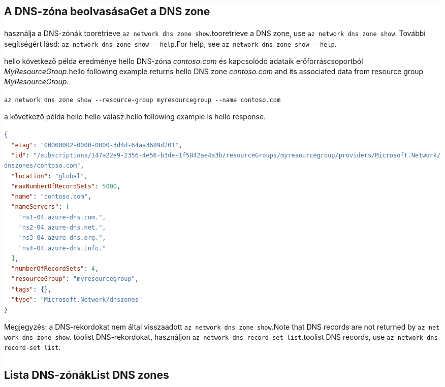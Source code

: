 ## <a name="get-a-dns-zone"></a><span data-ttu-id="f52f8-144">A DNS-zóna beolvasása</span><span class="sxs-lookup"><span data-stu-id="f52f8-144">Get a DNS zone</span></span>

<span data-ttu-id="f52f8-145">használja a DNS-zónák tooretrieve `az network dns zone show`.</span><span class="sxs-lookup"><span data-stu-id="f52f8-145">tooretrieve a DNS zone, use `az network dns zone show`.</span></span> <span data-ttu-id="f52f8-146">További segítségért lásd: `az network dns zone show --help`.</span><span class="sxs-lookup"><span data-stu-id="f52f8-146">For help, see `az network dns zone show --help`.</span></span>

<span data-ttu-id="f52f8-147">hello következő példa eredménye hello DNS-zóna *contoso.com* és kapcsolódó adataik erőforráscsoportból *MyResourceGroup*.</span><span class="sxs-lookup"><span data-stu-id="f52f8-147">hello following example returns hello DNS zone *contoso.com* and its associated data from resource group *MyResourceGroup*.</span></span> 

```azurecli
az network dns zone show --resource-group myresourcegroup --name contoso.com
```

<span data-ttu-id="f52f8-148">a következő példa hello hello válasz.</span><span class="sxs-lookup"><span data-stu-id="f52f8-148">hello following example is hello response.</span></span>

```json
{
  "etag": "00000002-0000-0000-3d4d-64aa3689d201",
  "id": "/subscriptions/147a22e9-2356-4e56-b3de-1f5842ae4a3b/resourceGroups/myresourcegroup/providers/Microsoft.Network/dnszones/contoso.com",
  "location": "global",
  "maxNumberOfRecordSets": 5000,
  "name": "contoso.com",
  "nameServers": [
    "ns1-04.azure-dns.com.",
    "ns2-04.azure-dns.net.",
    "ns3-04.azure-dns.org.",
    "ns4-04.azure-dns.info."
  ],
  "numberOfRecordSets": 4,
  "resourceGroup": "myresourcegroup",
  "tags": {},
  "type": "Microsoft.Network/dnszones"
}
```

<span data-ttu-id="f52f8-149">Megjegyzés: a DNS-rekordokat nem által visszaadott `az network dns zone show`.</span><span class="sxs-lookup"><span data-stu-id="f52f8-149">Note that DNS records are not returned by `az network dns zone show`.</span></span> <span data-ttu-id="f52f8-150">toolist DNS-rekordokat, használjon `az network dns record-set list`.</span><span class="sxs-lookup"><span data-stu-id="f52f8-150">toolist DNS records, use `az network dns record-set list`.</span></span>


## <a name="list-dns-zones"></a><span data-ttu-id="f52f8-151">Lista DNS-zónák</span><span class="sxs-lookup"><span data-stu-id="f52f8-151">List DNS zones</span></span>
